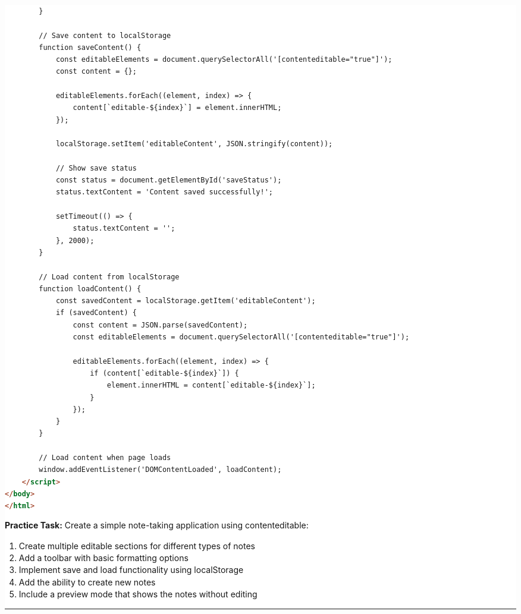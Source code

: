 ```html
        }
        
        // Save content to localStorage
        function saveContent() {
            const editableElements = document.querySelectorAll('[contenteditable="true"]');
            const content = {};
            
            editableElements.forEach((element, index) => {
                content[`editable-${index}`] = element.innerHTML;
            });
            
            localStorage.setItem('editableContent', JSON.stringify(content));
            
            // Show save status
            const status = document.getElementById('saveStatus');
            status.textContent = 'Content saved successfully!';
            
            setTimeout(() => {
                status.textContent = '';
            }, 2000);
        }
        
        // Load content from localStorage
        function loadContent() {
            const savedContent = localStorage.getItem('editableContent');
            if (savedContent) {
                const content = JSON.parse(savedContent);
                const editableElements = document.querySelectorAll('[contenteditable="true"]');
                
                editableElements.forEach((element, index) => {
                    if (content[`editable-${index}`]) {
                        element.innerHTML = content[`editable-${index}`];
                    }
                });
            }
        }
        
        // Load content when page loads
        window.addEventListener('DOMContentLoaded', loadContent);
    </script>
</body>
</html>
```

**Practice Task:**
Create a simple note-taking application using contenteditable:
1. Create multiple editable sections for different types of notes
2. Add a toolbar with basic formatting options
3. Implement save and load functionality using localStorage
4. Add the ability to create new notes
5. Include a preview mode that shows the notes without editing

---